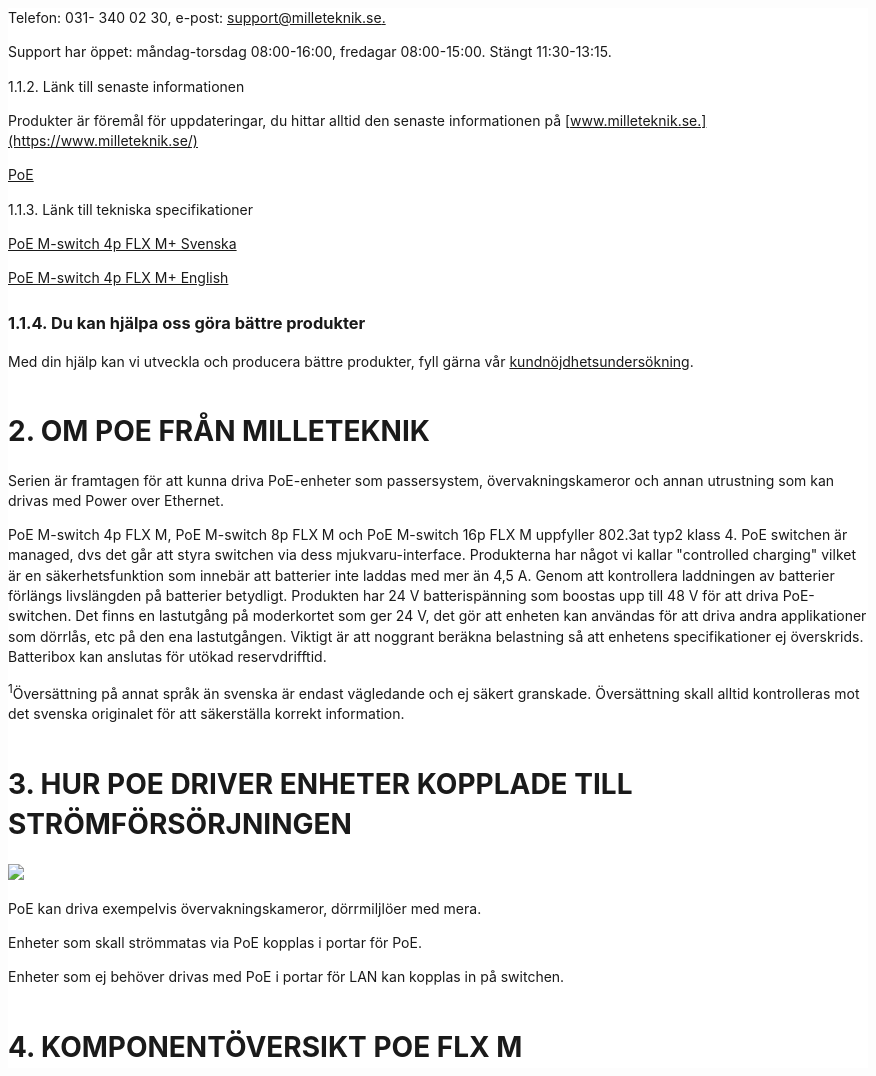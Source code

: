 Telefon: 031- 340 02 30, e-post: [support@milleteknik.se.](mailto:support@milleteknik.se)

Support har öppet: måndag-torsdag 08:00-16:00, fredagar 08:00-15:00. Stängt 11:30-13:15.

1.1.2. Länk till senaste informationen

Produkter är föremål för uppdateringar, du hittar alltid den senaste informationen på [www.milleteknik.se.](https://www.milleteknik.se/)

[PoE](https://www.milleteknik.se/produkt-kategori/poe-batteribackuper/)

1.1.3. Länk till tekniska specifikationer

[PoE M-switch 4p FLX M+ Svenska](https://www.milleteknik.se/Manualer/PoE/TD/PoE_M_Switch_4p_FLX_M_TecSpec-sv.pdf)

[PoE M-switch 4p FLX M+ English](https://www.milleteknik.se/Manualer/PoE/TD/PoE_M_Switch_4p_FLX_M_TecSpec-en.pdf)

### 1.1.4. Du kan hjälpa oss göra bättre produkter

Med din hjälp kan vi utveckla och producera bättre produkter, fyll gärna vår [kundnöjdhetsundersökning](https://forms.office.com/e/8n5R7Pa5Mv).

# 2. OM POE FRÅN MILLETEKNIK

Serien är framtagen för att kunna driva PoE-enheter som passersystem, övervakningskameror och annan utrustning som kan drivas med Power over Ethernet.

PoE M-switch 4p FLX M, PoE M-switch 8p FLX M och PoE M-switch 16p FLX M uppfyller 802.3at typ2 klass 4. PoE switchen är managed, dvs det går att styra switchen via dess mjukvaru-interface. Produkterna har något vi kallar "controlled charging" vilket är en säkerhetsfunktion som innebär att batterier inte laddas med mer än 4,5 A. Genom att kontrollera laddningen av batterier förlängs livslängden på batterier betydligt. Produkten har 24 V batterispänning som boostas upp till 48 V för att driva PoE-switchen. Det finns en lastutgång på moderkortet som ger 24 V, det gör att enheten kan användas för att driva andra applikationer som dörrlås, etc på den ena lastutgången. Viktigt är att noggrant beräkna belastning så att enhetens specifikationer ej överskrids. Batteribox kan anslutas för utökad reservdrifftid.

<sup>1</sup>Översättning på annat språk än svenska är endast vägledande och ej säkert granskade. Översättning skall alltid kontrolleras mot det svenska originalet för att säkerställa korrekt information.

# <span id="page-5-0"></span>3. HUR POE DRIVER ENHETER KOPPLADE TILL STRÖMFÖRSÖRJNINGEN

![](_page_5_Picture_1.jpeg)

PoE kan driva exempelvis övervakningskameror, dörrmiljlöer med mera.

Enheter som skall strömmatas via PoE kopplas i portar för PoE.

Enheter som ej behöver drivas med PoE i portar för LAN kan kopplas in på switchen.

# 4. KOMPONENTÖVERSIKT POE FLX M
